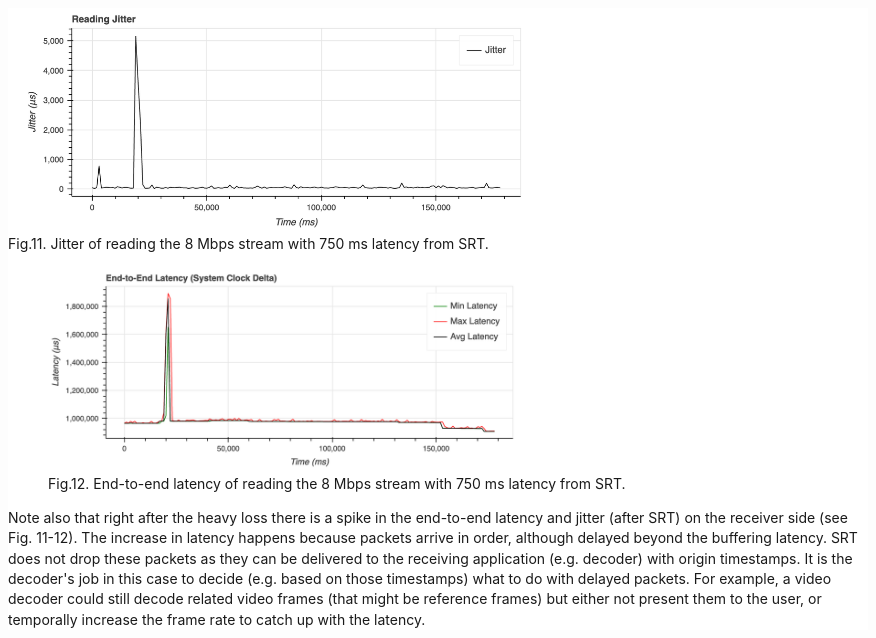   <img src="./images/rate8-maxbw1250000-late750-pr2180-take1-jitter.png" style="width:60%">
  <figcaption>Fig.11. Jitter of reading the 8 Mbps stream with 750 ms latency from SRT.</figcaption>
</figure>

<figure>
  <img src="./images/rate8-maxbw1250000-late750-pr2180-take1-latency.png" style="width:60%">
  <figcaption>Fig.12. End-to-end latency of reading the 8 Mbps stream with 750 ms latency from SRT.</figcaption>
</figure>

Note also that right after the heavy loss there is a spike in the end-to-end latency and jitter (after SRT) on the receiver side (see Fig. 11-12). The increase in latency happens because packets arrive in order, although delayed beyond the buffering latency. SRT does not drop these packets as they can be delivered to the receiving application (e.g. decoder) with origin timestamps. It is the decoder's job in this case to decide (e.g. based on those timestamps) what to do with delayed packets. For example, a video decoder could still decode related video frames (that might be reference frames) but either not present them to the user, or temporally increase the frame rate to catch up with the latency.
